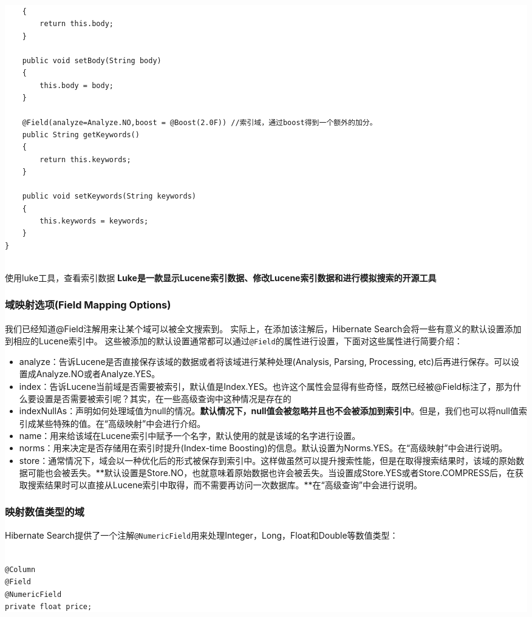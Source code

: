 ```
    {
        return this.body;
    }

    public void setBody(String body)
    {
        this.body = body;
    }

    @Field(analyze=Analyze.NO,boost = @Boost(2.0F)) //索引域，通过boost得到一个额外的加分。
    public String getKeywords()
    {
        return this.keywords;
    }

    public void setKeywords(String keywords)
    {
        this.keywords = keywords;
    }
}


```
使用luke工具，查看索引数据
**Luke是一款显示Lucene索引数据、修改Lucene索引数据和进行模拟搜索的开源工具**
###  域映射选项(Field Mapping Options) 
我们已经知道@Field注解用来让某个域可以被全文搜索到。 实际上，在添加该注解后，Hibernate Search会将一些有意义的默认设置添加到相应的Lucene索引中。
这些被添加的默认设置通常都可以通过` @Field `的属性进行设置，下面对这些属性进行简要介绍：
  * analyze：告诉Lucene是否直接保存该域的数据或者将该域进行某种处理(Analysis, Parsing, Processing, etc)后再进行保存。可以设置成Analyze.NO或者Analyze.YES。
  * index：告诉Lucene当前域是否需要被索引，默认值是Index.YES。也许这个属性会显得有些奇怪，既然已经被@Field标注了，那为什么要设置是否需要被索引呢？其实，在一些高级查询中这种情况是存在的
  * indexNullAs：声明如何处理域值为null的情况。**默认情况下，null值会被忽略并且也不会被添加到索引中**。但是，我们也可以将null值索引成某些特殊的值。在“高级映射”中会进行介绍。
  * name：用来给该域在Lucene索引中赋予一个名字，默认使用的就是该域的名字进行设置。
  * norms：用来决定是否存储用在索引时提升(Index-time Boosting)的信息。默认设置为Norms.YES。在“高级映射”中会进行说明。
  * store：通常情况下，域会以一种优化后的形式被保存到索引中。这样做虽然可以提升搜索性能，但是在取得搜索结果时，该域的原始数据可能也会被丢失。**默认设置是Store.NO，也就意味着原始数据也许会被丢失。当设置成Store.YES或者Store.COMPRESS后，在获取搜索结果时可以直接从Lucene索引中取得，而不需要再访问一次数据库。**在“高级查询”中会进行说明。

###  映射数值类型的域 
Hibernate Search提供了一个注解` @NumericField `用来处理Integer，Long，Float和Double等数值类型：
```

@Column
@Field
@NumericField
private float price;

```
